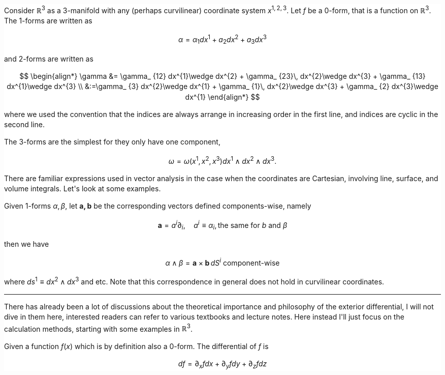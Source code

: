 Consider $\mathbb{R}^{3}$ as a 3-manifold with any (perhaps curvilinear) coordinate system $x^{1,2,3}$. Let $f$ be a 0-form, that is a function on $\mathbb{R}^{3}$. The 1-forms are written as 

$$
\alpha = \alpha_ {1}dx^{1} + a_ {2} dx^{2} +a_ {3}dx^{3}
$$

and 2-forms are written as 

$$
\begin{align*}
\gamma &= \gamma_ {12} dx^{1}\wedge dx^{2} + \gamma_ {23}\, dx^{2}\wedge dx^{3} + \gamma_ {13} dx^{1}\wedge dx^{3}  \\
&:=\gamma_ {3} dx^{2}\wedge dx^{1} + \gamma_ {1}\, dx^{2}\wedge dx^{3} + \gamma_ {2} dx^{3}\wedge dx^{1}
\end{align*}
$$

where we used the convention that the indices are always arrange in increasing order in the first line, and indices are cyclic in the second line. 

The 3-forms are the simplest for they only have one component,

$$
\omega = \omega(x^{1},x^{2},x^{3})dx^{1}\wedge dx^{2}\wedge dx^{3}.
$$

There are familiar expressions used in vector analysis in the case when the coordinates are Cartesian, involving line, surface, and volume integrals. Let's look at some examples.

Given 1-forms $\alpha,\beta$, let $\mathbf{a,b}$ be the corresponding vectors defined components-wise, namely 

$$
\mathbf{a} = a^{i} \partial _ {i},\quad  a^{i} \equiv \alpha_ {i}, \text{the same for }b \text{ and }\beta
$$

then we have 

$$
\alpha \wedge \beta = \mathbf{a}\times \mathbf{b} \,dS^{i} \text{ component-wise}
$$

where $ds^{1} \equiv dx^{2}\wedge dx^{3}$ and etc. Note that this correspondence in general does not hold in curvilinear coordinates.

- - -

There has already been a lot of discussions about the theoretical importance and philosophy of the exterior differential, I will not dive in them here, interested readers can refer to various textbooks and lecture notes. Here instead I'll just focus on the calculation methods, starting with some examples in $\mathbb{R}^{3}$.

Given a function $f(x)$ which is by definition also a 0-form. The differential of $f$ is 

$$
df = \partial_ {x}f dx + \partial _ {y}f dy + \partial _ {z}f dz
$$
